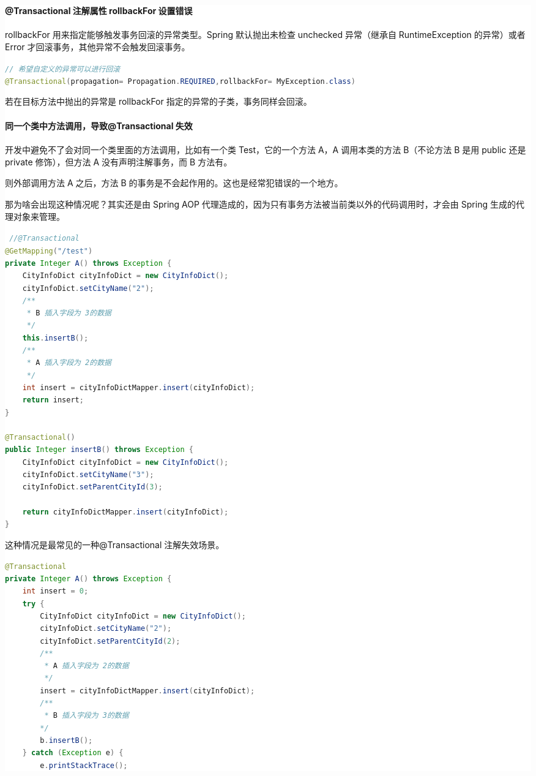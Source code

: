#### @Transactional 注解属性 rollbackFor 设置错误

rollbackFor 用来指定能够触发事务回滚的异常类型。Spring 默认抛出未检查 unchecked 异常（继承自 RuntimeException 的异常）或者 Error 才回滚事务，其他异常不会触发回滚事务。

```java
// 希望自定义的异常可以进行回滚
@Transactional(propagation= Propagation.REQUIRED,rollbackFor= MyException.class)
```

若在目标方法中抛出的异常是 rollbackFor 指定的异常的子类，事务同样会回滚。

#### 同一个类中方法调用，导致@Transactional 失效

开发中避免不了会对同一个类里面的方法调用，比如有一个类 Test，它的一个方法 A，A 调用本类的方法 B（不论方法 B 是用 public 还是 private 修饰），但方法 A 没有声明注解事务，而 B 方法有。

则外部调用方法 A 之后，方法 B 的事务是不会起作用的。这也是经常犯错误的一个地方。

那为啥会出现这种情况呢？其实还是由 Spring AOP 代理造成的，因为只有事务方法被当前类以外的代码调用时，才会由 Spring 生成的代理对象来管理。

```java
 //@Transactional
@GetMapping("/test")
private Integer A() throws Exception {
    CityInfoDict cityInfoDict = new CityInfoDict();
    cityInfoDict.setCityName("2");
    /**
     * B 插入字段为 3的数据
     */
    this.insertB();
    /**
     * A 插入字段为 2的数据
     */
    int insert = cityInfoDictMapper.insert(cityInfoDict);
    return insert;
}

@Transactional()
public Integer insertB() throws Exception {
    CityInfoDict cityInfoDict = new CityInfoDict();
    cityInfoDict.setCityName("3");
    cityInfoDict.setParentCityId(3);

    return cityInfoDictMapper.insert(cityInfoDict);
}
```

这种情况是最常见的一种@Transactional 注解失效场景。

```java
@Transactional
private Integer A() throws Exception {
    int insert = 0;
    try {
        CityInfoDict cityInfoDict = new CityInfoDict();
        cityInfoDict.setCityName("2");
        cityInfoDict.setParentCityId(2);
        /**
         * A 插入字段为 2的数据
         */
        insert = cityInfoDictMapper.insert(cityInfoDict);
        /**
         * B 插入字段为 3的数据
        */
        b.insertB();
    } catch (Exception e) {
        e.printStackTrace();
```